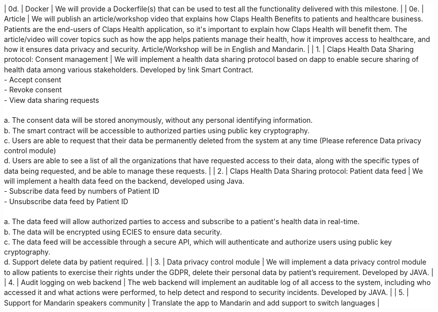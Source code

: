 | 0d.    | Docker                                                 | We will provide a Dockerfile(s) that can be used to test all the functionality delivered with this milestone.                                                                                                                                                                                                                                                                                                                                                                                                                                                                                                                                                                                                                                                                                              |
| 0e.    | Article                                                | We will publish an article/workshop video that explains how Claps Health Benefits to patients and healthcare business. Patients are the end-users of Claps Health application, so it's important to explain how Claps Health will benefit them. The article/video will cover topics such as how the app helps patients manage their health, how it improves access to healthcare, and how it ensures data privacy and security. Article/Workshop will be in English and Mandarin.                                                                                                                                                                                                                                                                                                                          |
| 1.      | Claps Health Data Sharing protocol: Consent management | We will implement a health data sharing protocol based on dapp to enable secure sharing of health data among various stakeholders. Developed by !ink Smart Contract.<br>\- Accept consent<br>\- Revoke consent<br>\- View data sharing requests<br><br>a. The consent data will be stored anonymously, without any personal identifying information.<br>b. The smart contract will be accessible to authorized parties using public key cryptography.<br>c. Users are able to request that their data be permanently deleted from the system at any time (Please reference Data privacy control module)<br>d. Users are able to see a list of all the organizations that have requested access to their data, along with the specific types of data being requested, and be able to manage these requests. |
| 2.      | Claps Health Data Sharing protocol: Patient data feed  | We will implement a health data feed on the backend, developed using Java.<br>\- Subscribe data feed by numbers of Patient ID<br>\- Unsubscribe data feed by Patient ID<br><br>a. The data feed will allow authorized parties to access and subscribe to a patient's health data in real-time.<br>b. The data will be encrypted using ECIES to ensure data security.<br>c. The data feed will be accessible through a secure API, which will authenticate and authorize users using public key cryptography.<br>d. Support delete data by patient required.                                                                                                                                                                                                                                                |
| 3.      | Data privacy control module                            | We will implement a data privacy control module to allow patients to exercise their rights under the GDPR, delete their personal data by patient’s requirement. Developed by JAVA.                                                                                                                                                                                                                                                                                                                                                                                                                                                                                                                                                                                                                         |
| 4.      | Audit logging on web backend                           | The web backend will implement an auditable log of all access to the system, including who accessed it and what actions were performed, to help detect and respond to security incidents. Developed by JAVA.                                                                                                                                                                                                                                                                                                                                                                                                                                                                                                                                                                                               |
| 5.      | Support for Mandarin speakers community                | Translate the app to Mandarin and add support to switch languages                                                                                                                                                                                                                                                                                                                                                                                                                                                                                                                                                                                                                                                                                                                                          |